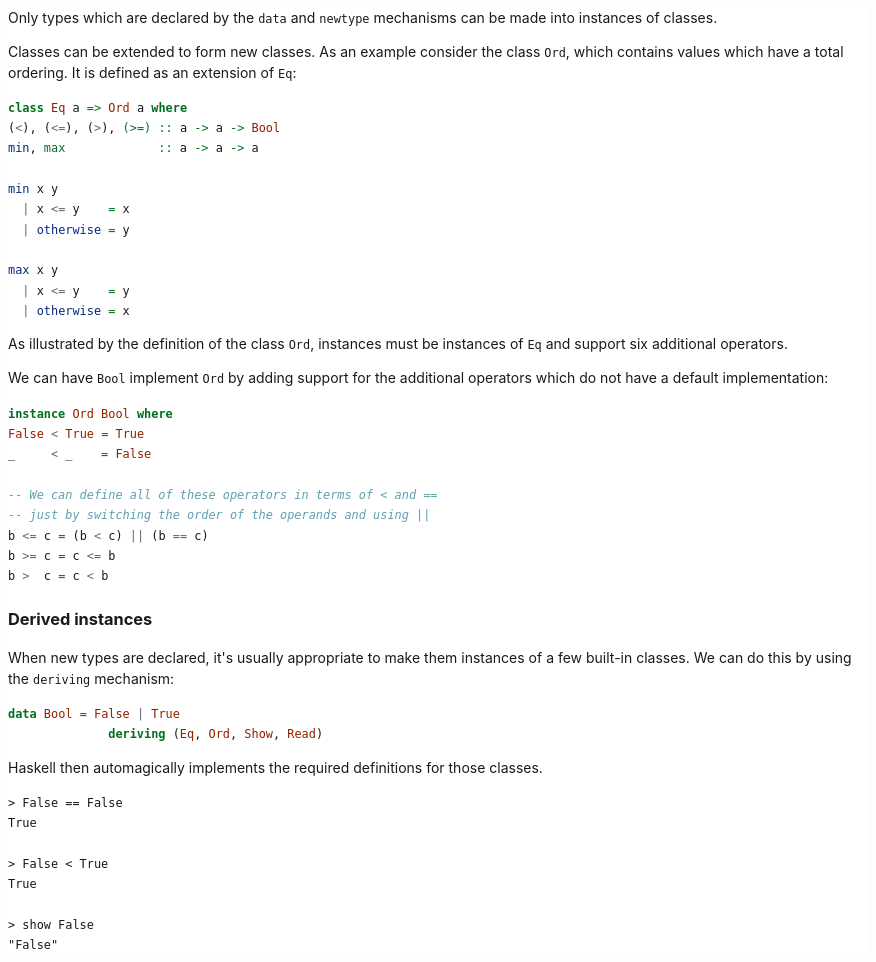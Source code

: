 Only types which are declared by the `data` and `newtype` mechanisms can be made into instances of classes.

Classes can be extended to form new classes. As an example consider the class `Ord`, which contains values which have a total ordering. It is defined as an extension of `Eq`:

```haskell
class Eq a => Ord a where
(<), (<=), (>), (>=) :: a -> a -> Bool
min, max             :: a -> a -> a

min x y
  | x <= y    = x
  | otherwise = y

max x y
  | x <= y    = y
  | otherwise = x
```

As illustrated by the definition of the class `Ord`, instances must be instances of `Eq` and support six additional operators.

We can have `Bool` implement `Ord` by adding support for the additional operators which do not have a default implementation:

```haskell
instance Ord Bool where
False < True = True
_     < _    = False

-- We can define all of these operators in terms of < and ==
-- just by switching the order of the operands and using ||
b <= c = (b < c) || (b == c)
b >= c = c <= b
b >  c = c < b
```

### Derived instances

When new types are declared, it's usually appropriate to make them instances of a few built-in classes. We can do this by using the `deriving` mechanism:

```haskell
data Bool = False | True
              deriving (Eq, Ord, Show, Read)
```

Haskell then automagically implements the required definitions for those classes.

```text
> False == False
True

> False < True
True

> show False
"False"
```
